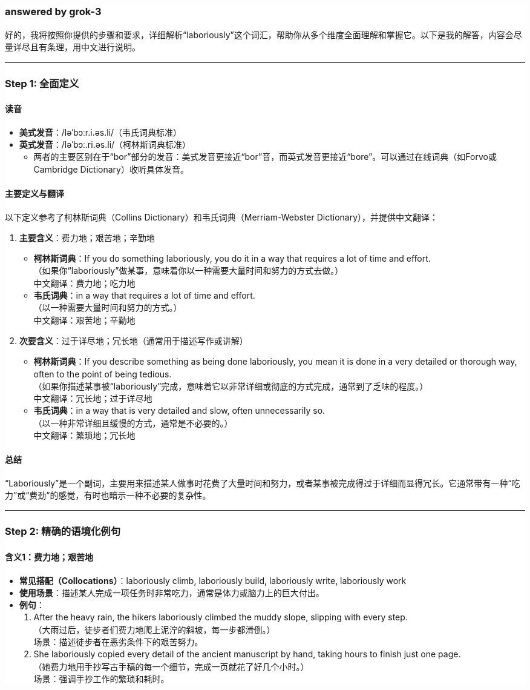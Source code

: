 ### answered by grok-3
好的，我将按照你提供的步骤和要求，详细解析“laboriously”这个词汇，帮助你从多个维度全面理解和掌握它。以下是我的解答，内容会尽量详尽且有条理，用中文进行说明。

---

### Step 1: 全面定义

#### 读音
- **美式发音**：/ləˈbɔːr.i.əs.li/（韦氏词典标准）
- **英式发音**：/ləˈbɔː.ri.əs.li/（柯林斯词典标准）
  - 两者的主要区别在于“bor”部分的发音：美式发音更接近“bor”音，而英式发音更接近“bore”。可以通过在线词典（如Forvo或Cambridge Dictionary）收听具体发音。

#### 主要定义与翻译
以下定义参考了柯林斯词典（Collins Dictionary）和韦氏词典（Merriam-Webster Dictionary），并提供中文翻译：

1. **主要含义**：费力地；艰苦地；辛勤地  
   - **柯林斯词典**：If you do something laboriously, you do it in a way that requires a lot of time and effort.  
     （如果你“laboriously”做某事，意味着你以一种需要大量时间和努力的方式去做。）  
     中文翻译：费力地；吃力地  
   - **韦氏词典**：in a way that requires a lot of time and effort.  
     （以一种需要大量时间和努力的方式。）  
     中文翻译：艰苦地；辛勤地  

2. **次要含义**：过于详尽地；冗长地（通常用于描述写作或讲解）  
   - **柯林斯词典**：If you describe something as being done laboriously, you mean it is done in a very detailed or thorough way, often to the point of being tedious.  
     （如果你描述某事被“laboriously”完成，意味着它以非常详细或彻底的方式完成，通常到了乏味的程度。）  
     中文翻译：冗长地；过于详尽地  
   - **韦氏词典**：in a way that is very detailed and slow, often unnecessarily so.  
     （以一种非常详细且缓慢的方式，通常是不必要的。）  
     中文翻译：繁琐地；冗长地  

#### 总结
“Laboriously”是一个副词，主要用来描述某人做事时花费了大量时间和努力，或者某事被完成得过于详细而显得冗长。它通常带有一种“吃力”或“费劲”的感觉，有时也暗示一种不必要的复杂性。

---

### Step 2: 精确的语境化例句

#### 含义1：费力地；艰苦地
- **常见搭配（Collocations）**：laboriously climb, laboriously build, laboriously write, laboriously work  
- **使用场景**：描述某人完成一项任务时非常吃力，通常是体力或脑力上的巨大付出。  
- **例句**：
  1. After the heavy rain, the hikers laboriously climbed the muddy slope, slipping with every step.  
     （大雨过后，徒步者们费力地爬上泥泞的斜坡，每一步都滑倒。）  
     场景：描述徒步者在恶劣条件下的艰苦努力。  
  2. She laboriously copied every detail of the ancient manuscript by hand, taking hours to finish just one page.  
     （她费力地用手抄写古手稿的每一个细节，完成一页就花了好几个小时。）  
     场景：强调手抄工作的繁琐和耗时。
